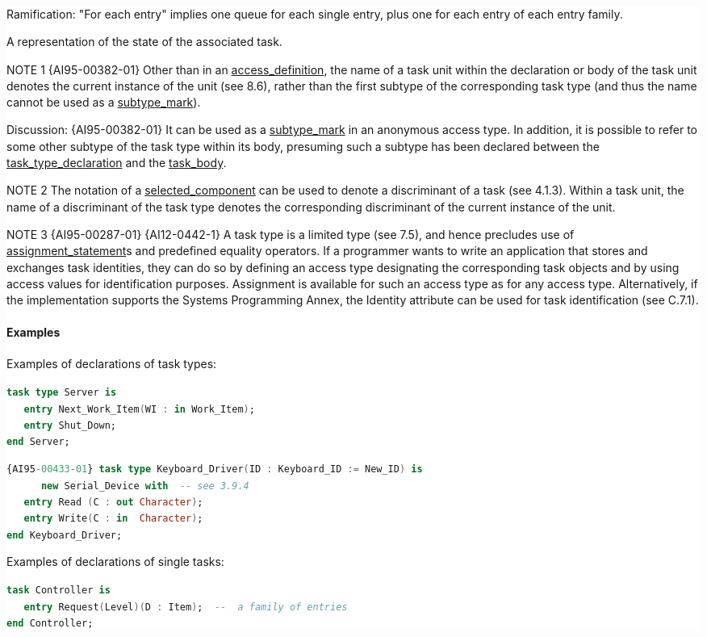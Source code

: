 Ramification: "For each entry" implies one queue for each single entry, plus one for each entry of each entry family. 

A representation of the state of the associated task. 

NOTE 1   {AI95-00382-01} Other than in an [access_definition](./AA-3.10#S0084), the name of a task unit within the declaration or body of the task unit denotes the current instance of the unit (see 8.6), rather than the first subtype of the corresponding task type (and thus the name cannot be used as a [subtype_mark](./AA-3.2#S0028)). 

Discussion: {AI95-00382-01} It can be used as a [subtype_mark](./AA-3.2#S0028) in an anonymous access type. In addition, it is possible to refer to some other subtype of the task type within its body, presuming such a subtype has been declared between the [task_type_declaration](./AA-9.1#S0244) and the [task_body](./AA-9.1#S0248). 

NOTE 2   The notation of a [selected_component](./AA-4.1#S0098) can be used to denote a discriminant of a task (see 4.1.3). Within a task unit, the name of a discriminant of the task type denotes the corresponding discriminant of the current instance of the unit.

NOTE 3   {AI95-00287-01} {AI12-0442-1} A task type is a limited type (see 7.5), and hence precludes use of [assignment_statement](./AA-5.2#S0173)s and predefined equality operators. If a programmer wants to write an application that stores and exchanges task identities, they can do so by defining an access type designating the corresponding task objects and by using access values for identification purposes. Assignment is available for such an access type as for any access type. Alternatively, if the implementation supports the Systems Programming Annex, the Identity attribute can be used for task identification (see C.7.1). 


#### Examples

Examples of declarations of task types: 

```ada
task type Server is
   entry Next_Work_Item(WI : in Work_Item);
   entry Shut_Down;
end Server;

```

```ada
{AI95-00433-01} task type Keyboard_Driver(ID : Keyboard_ID := New_ID) is
      new Serial_Device with  -- see 3.9.4
   entry Read (C : out Character);
   entry Write(C : in  Character);
end Keyboard_Driver;

```

Examples of declarations of single tasks: 

```ada
task Controller is
   entry Request(Level)(D : Item);  --  a family of entries
end Controller;

```
